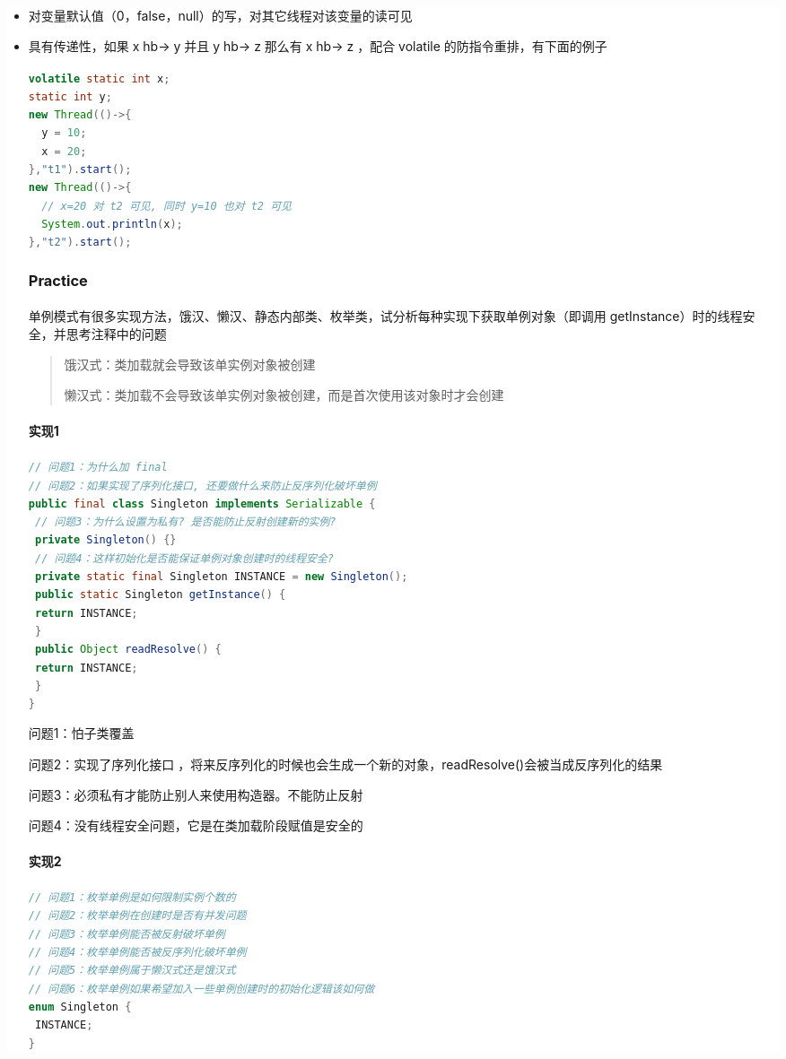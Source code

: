 - 对变量默认值（0，false，null）的写，对其它线程对该变量的读可见

- 具有传递性，如果 x hb-> y 并且 y hb-> z 那么有 x hb-> z ，配合 volatile 的防指令重排，有下面的例子

  ```java
  volatile static int x;
  static int y;
  new Thread(()->{
   	y = 10;
   	x = 20;
  },"t1").start();
  new Thread(()->{
   	// x=20 对 t2 可见, 同时 y=10 也对 t2 可见
   	System.out.println(x);
  },"t2").start();
  
  ```

  ### Practice

  单例模式有很多实现方法，饿汉、懒汉、静态内部类、枚举类，试分析每种实现下获取单例对象（即调用 getInstance）时的线程安全，并思考注释中的问题

  >饿汉式：类加载就会导致该单实例对象被创建 
  >
  >懒汉式：类加载不会导致该单实例对象被创建，而是首次使用该对象时才会创建

  #### 实现1

  ```java
  // 问题1：为什么加 final
  // 问题2：如果实现了序列化接口, 还要做什么来防止反序列化破坏单例
  public final class Singleton implements Serializable {
   // 问题3：为什么设置为私有? 是否能防止反射创建新的实例?
   private Singleton() {}
   // 问题4：这样初始化是否能保证单例对象创建时的线程安全?
   private static final Singleton INSTANCE = new Singleton();
   public static Singleton getInstance() {
   return INSTANCE;
   }
   public Object readResolve() {
   return INSTANCE;
   }
  }
  ```

  问题1：怕子类覆盖

  问题2：实现了序列化接口 ，将来反序列化的时候也会生成一个新的对象，readResolve()会被当成反序列化的结果

  问题3：必须私有才能防止别人来使用构造器。不能防止反射

  问题4：没有线程安全问题，它是在类加载阶段赋值是安全的

  #### 实现2

  ```java
  // 问题1：枚举单例是如何限制实例个数的
  // 问题2：枚举单例在创建时是否有并发问题
  // 问题3：枚举单例能否被反射破坏单例
  // 问题4：枚举单例能否被反序列化破坏单例
  // 问题5：枚举单例属于懒汉式还是饿汉式
  // 问题6：枚举单例如果希望加入一些单例创建时的初始化逻辑该如何做
  enum Singleton {
   INSTANCE;
  }
  ```

